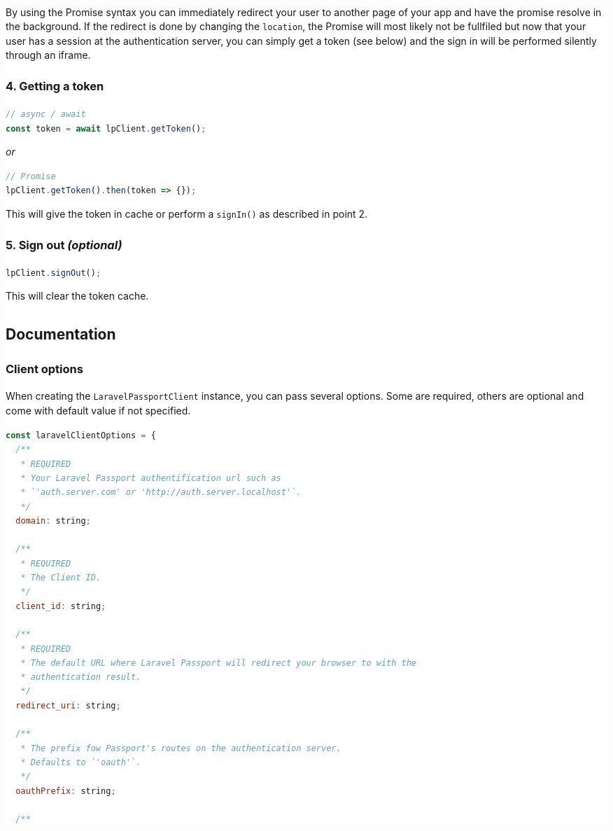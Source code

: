 By using the Promise syntax you can immediately redirect your user to another page of your app and have the promise resolve in the background. If the redirect is done by changing the `location`, the Promise will most likely not be fullfiled but now that your user has a session at the authentication server, you can simply get a token (see below) and the sign in will be performed silently through an iframe.

### 4. Getting a token

```js
// async / await
const token = await lpClient.getToken();
```

_or_

```js
// Promise
lpClient.getToken().then(token => {});
```

This will give the token in cache or perform a `signIn()` as described in point 2.

### 5. Sign out _(optional)_

```js
lpClient.signOut();
```

This will clear the token cache.

<a name="documentation"></a>

## Documentation

### Client options

When creating the `LaravelPassportClient` instance, you can pass several options. Some are required, others are optional and come with default value if not specified.

```js
const laravelClientOptions = {
  /**
   * REQUIRED
   * Your Laravel Passport authentification url such as 
   * `'auth.server.com' or 'http://auth.server.localhost'`.
   */
  domain: string;

  /**
   * REQUIRED
   * The Client ID.
   */
  client_id: string;

  /**
   * REQUIRED
   * The default URL where Laravel Passport will redirect your browser to with the
   * authentication result.
   */
  redirect_uri: string;

  /**
   * The prefix fow Passport's routes on the authentication server.
   * Defaults to `'oauth'`.
   */
  oauthPrefix: string;

  /**
```